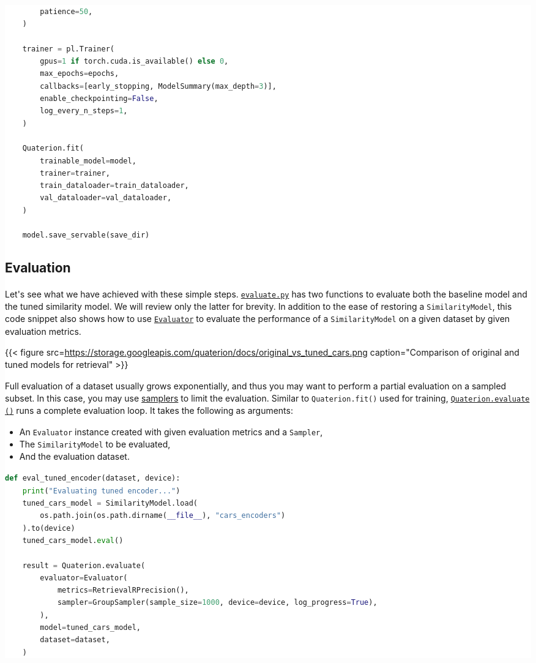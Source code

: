 ```python
        patience=50,
    )

    trainer = pl.Trainer(
        gpus=1 if torch.cuda.is_available() else 0,
        max_epochs=epochs,
        callbacks=[early_stopping, ModelSummary(max_depth=3)],
        enable_checkpointing=False,
        log_every_n_steps=1,
    )

    Quaterion.fit(
        trainable_model=model,
        trainer=trainer,
        train_dataloader=train_dataloader,
        val_dataloader=val_dataloader,
    )

    model.save_servable(save_dir)
```

## Evaluation

Let's see what we have achieved with these simple steps.
[`evaluate.py`](https://github.com/qdrant/quaterion/blob/master/examples/cars/evaluate.py) has two functions to evaluate both the baseline model and the tuned similarity model.
We will review only the latter for brevity.
In addition to the ease of restoring a `SimilarityModel`, this code snippet also shows
how to use [`Evaluator`](https://quaterion.qdrant.tech/quaterion.eval.evaluator.html#quaterion.eval.evaluator.Evaluator)
to evaluate the performance of a `SimilarityModel` on a given dataset
by given evaluation metrics.


{{< figure src=https://storage.googleapis.com/quaterion/docs/original_vs_tuned_cars.png caption="Comparison of original and tuned models for retrieval" >}}


Full evaluation of a dataset usually grows exponentially,
and thus you may want to perform a partial evaluation on a sampled subset.
In this case, you may use [samplers](https://quaterion.qdrant.tech/quaterion.eval.samplers.html)
to limit the evaluation.
Similar to `Quaterion.fit()` used for training, [`Quaterion.evaluate()`](https://quaterion.qdrant.tech/quaterion.main.html#quaterion.main.Quaterion.evaluate)
runs a complete evaluation loop. It takes the following as arguments:
- An `Evaluator` instance created with given evaluation metrics and a `Sampler`,
- The `SimilarityModel` to be evaluated,
- And the evaluation dataset.

```python
def eval_tuned_encoder(dataset, device):
    print("Evaluating tuned encoder...")
    tuned_cars_model = SimilarityModel.load(
        os.path.join(os.path.dirname(__file__), "cars_encoders")
    ).to(device)
    tuned_cars_model.eval()

    result = Quaterion.evaluate(
        evaluator=Evaluator(
            metrics=RetrievalRPrecision(),
            sampler=GroupSampler(sample_size=1000, device=device, log_progress=True),
        ),
        model=tuned_cars_model,
        dataset=dataset,
    )
```